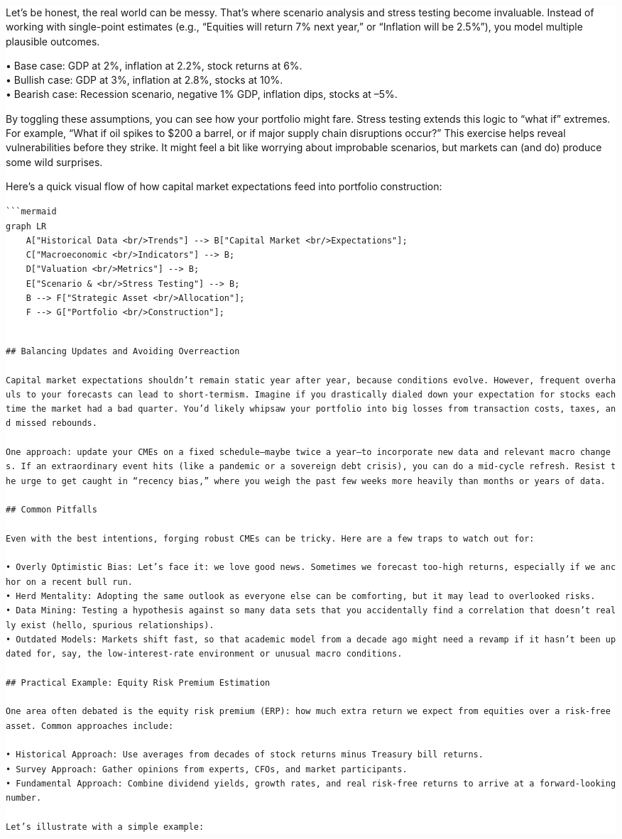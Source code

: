 Let’s be honest, the real world can be messy. That’s where scenario analysis and stress testing become invaluable. Instead of working with single-point estimates (e.g., “Equities will return 7% next year,” or “Inflation will be 2.5%”), you model multiple plausible outcomes.

• Base case: GDP at 2%, inflation at 2.2%, stock returns at 6%.  
• Bullish case: GDP at 3%, inflation at 2.8%, stocks at 10%.  
• Bearish case: Recession scenario, negative 1% GDP, inflation dips, stocks at –5%.  

By toggling these assumptions, you can see how your portfolio might fare. Stress testing extends this logic to “what if” extremes. For example, “What if oil spikes to $200 a barrel, or if major supply chain disruptions occur?” This exercise helps reveal vulnerabilities before they strike. It might feel a bit like worrying about improbable scenarios, but markets can (and do) produce some wild surprises.

Here’s a quick visual flow of how capital market expectations feed into portfolio construction:

```
```mermaid
graph LR
    A["Historical Data <br/>Trends"] --> B["Capital Market <br/>Expectations"];
    C["Macroeconomic <br/>Indicators"] --> B;
    D["Valuation <br/>Metrics"] --> B;
    E["Scenario & <br/>Stress Testing"] --> B;
    B --> F["Strategic Asset <br/>Allocation"];
    F --> G["Portfolio <br/>Construction"];
```
```

## Balancing Updates and Avoiding Overreaction

Capital market expectations shouldn’t remain static year after year, because conditions evolve. However, frequent overhauls to your forecasts can lead to short-termism. Imagine if you drastically dialed down your expectation for stocks each time the market had a bad quarter. You’d likely whipsaw your portfolio into big losses from transaction costs, taxes, and missed rebounds.

One approach: update your CMEs on a fixed schedule—maybe twice a year—to incorporate new data and relevant macro changes. If an extraordinary event hits (like a pandemic or a sovereign debt crisis), you can do a mid-cycle refresh. Resist the urge to get caught in “recency bias,” where you weigh the past few weeks more heavily than months or years of data.

## Common Pitfalls

Even with the best intentions, forging robust CMEs can be tricky. Here are a few traps to watch out for:

• Overly Optimistic Bias: Let’s face it: we love good news. Sometimes we forecast too-high returns, especially if we anchor on a recent bull run.  
• Herd Mentality: Adopting the same outlook as everyone else can be comforting, but it may lead to overlooked risks.  
• Data Mining: Testing a hypothesis against so many data sets that you accidentally find a correlation that doesn’t really exist (hello, spurious relationships).  
• Outdated Models: Markets shift fast, so that academic model from a decade ago might need a revamp if it hasn’t been updated for, say, the low-interest-rate environment or unusual macro conditions.

## Practical Example: Equity Risk Premium Estimation

One area often debated is the equity risk premium (ERP): how much extra return we expect from equities over a risk-free asset. Common approaches include:

• Historical Approach: Use averages from decades of stock returns minus Treasury bill returns.  
• Survey Approach: Gather opinions from experts, CFOs, and market participants.  
• Fundamental Approach: Combine dividend yields, growth rates, and real risk-free returns to arrive at a forward-looking number.

Let’s illustrate with a simple example:

```
